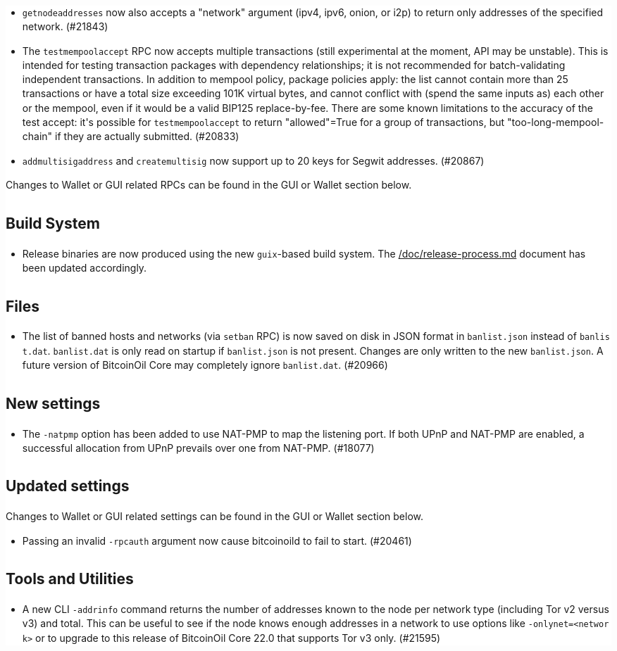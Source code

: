 - `getnodeaddresses` now also accepts a "network" argument (ipv4, ipv6, onion,
  or i2p) to return only addresses of the specified network.  (#21843)

- The `testmempoolaccept` RPC now accepts multiple transactions (still experimental at the moment,
  API may be unstable). This is intended for testing transaction packages with dependency
  relationships; it is not recommended for batch-validating independent transactions. In addition to
  mempool policy, package policies apply: the list cannot contain more than 25 transactions or have a
  total size exceeding 101K virtual bytes, and cannot conflict with (spend the same inputs as) each other or
  the mempool, even if it would be a valid BIP125 replace-by-fee. There are some known limitations to
  the accuracy of the test accept: it's possible for `testmempoolaccept` to return "allowed"=True for a
  group of transactions, but "too-long-mempool-chain" if they are actually submitted. (#20833)

- `addmultisigaddress` and `createmultisig` now support up to 20 keys for
  Segwit addresses. (#20867)

Changes to Wallet or GUI related RPCs can be found in the GUI or Wallet section below.

Build System
------------

- Release binaries are now produced using the new `guix`-based build system.
  The [/doc/release-process.md](/doc/release-process.md) document has been updated accordingly.

Files
-----

- The list of banned hosts and networks (via `setban` RPC) is now saved on disk
  in JSON format in `banlist.json` instead of `banlist.dat`. `banlist.dat` is
  only read on startup if `banlist.json` is not present. Changes are only written to the new
  `banlist.json`. A future version of BitcoinOil Core may completely ignore
  `banlist.dat`. (#20966)

New settings
------------

- The `-natpmp` option has been added to use NAT-PMP to map the listening port.
  If both UPnP and NAT-PMP are enabled, a successful allocation from UPnP
  prevails over one from NAT-PMP. (#18077)

Updated settings
----------------

Changes to Wallet or GUI related settings can be found in the GUI or Wallet section below.

- Passing an invalid `-rpcauth` argument now cause bitcoinoild to fail to start.  (#20461)

Tools and Utilities
-------------------

- A new CLI `-addrinfo` command returns the number of addresses known to the
  node per network type (including Tor v2 versus v3) and total. This can be
  useful to see if the node knows enough addresses in a network to use options
  like `-onlynet=<network>` or to upgrade to this release of BitcoinOil Core 22.0
  that supports Tor v3 only.  (#21595)
